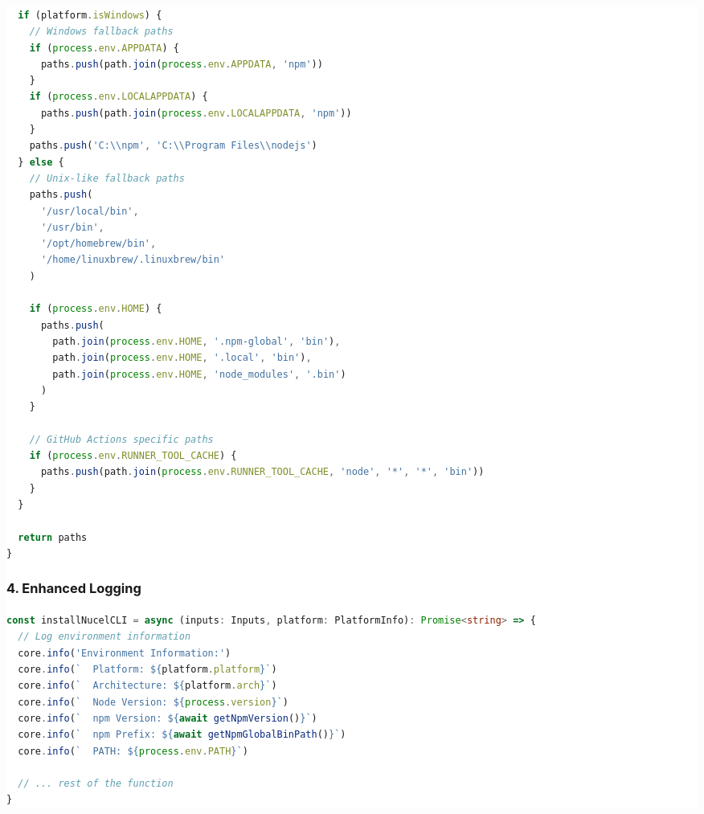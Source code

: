 ```typescript
  if (platform.isWindows) {
    // Windows fallback paths
    if (process.env.APPDATA) {
      paths.push(path.join(process.env.APPDATA, 'npm'))
    }
    if (process.env.LOCALAPPDATA) {
      paths.push(path.join(process.env.LOCALAPPDATA, 'npm'))
    }
    paths.push('C:\\npm', 'C:\\Program Files\\nodejs')
  } else {
    // Unix-like fallback paths
    paths.push(
      '/usr/local/bin',
      '/usr/bin',
      '/opt/homebrew/bin',
      '/home/linuxbrew/.linuxbrew/bin'
    )
    
    if (process.env.HOME) {
      paths.push(
        path.join(process.env.HOME, '.npm-global', 'bin'),
        path.join(process.env.HOME, '.local', 'bin'),
        path.join(process.env.HOME, 'node_modules', '.bin')
      )
    }
    
    // GitHub Actions specific paths
    if (process.env.RUNNER_TOOL_CACHE) {
      paths.push(path.join(process.env.RUNNER_TOOL_CACHE, 'node', '*', '*', 'bin'))
    }
  }
  
  return paths
}
```

### 4. Enhanced Logging
```typescript
const installNucelCLI = async (inputs: Inputs, platform: PlatformInfo): Promise<string> => {
  // Log environment information
  core.info('Environment Information:')
  core.info(`  Platform: ${platform.platform}`)
  core.info(`  Architecture: ${platform.arch}`)
  core.info(`  Node Version: ${process.version}`)
  core.info(`  npm Version: ${await getNpmVersion()}`)
  core.info(`  npm Prefix: ${await getNpmGlobalBinPath()}`)
  core.info(`  PATH: ${process.env.PATH}`)
  
  // ... rest of the function
}
```
